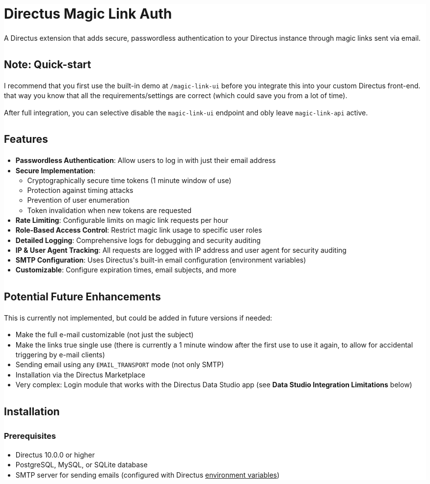 # Directus Magic Link Auth

A Directus extension that adds secure, passwordless authentication to your Directus instance through magic links sent via email.

## Note: Quick-start
I recommend that you first use the built-in demo at `/magic-link-ui` before you integrate this into your custom Directus front-end. that way you know that all the requirements/settings are correct (which could save you from a lot of time). 

After full integration, you can selective disable the `magic-link-ui` endpoint and obly leave `magic-link-api` active.

## Features

- **Passwordless Authentication**: Allow users to log in with just their email address
- **Secure Implementation**:
  - Cryptographically secure time tokens (1 minute window of use)
  - Protection against timing attacks
  - Prevention of user enumeration
  - Token invalidation when new tokens are requested
- **Rate Limiting**: Configurable limits on magic link requests per hour
- **Role-Based Access Control**: Restrict magic link usage to specific user roles
- **Detailed Logging**: Comprehensive logs for debugging and security auditing
- **IP & User Agent Tracking**: All requests are logged with IP address and user agent for security auditing
- **SMTP Configuration**: Uses Directus's built-in email configuration (environment variables)
- **Customizable**: Configure expiration times, email subjects, and more

## Potential Future Enhancements

This is currently not implemented, but could be added in future versions if needed:

- Make the full e-mail customizable (not just the subject)
- Make the links true single use (there is currently a 1 minute window after the first use to use it again, to allow for accidental triggering by e-mail clients)
- Sending email using any `EMAIL_TRANSPORT` mode (not only SMTP)
- Installation via the Directus Marketplace
- Very complex: Login module that works with the Directus Data Studio app (see **Data Studio Integration Limitations** below)

## Installation

### Prerequisites

- Directus 10.0.0 or higher
- PostgreSQL, MySQL, or SQLite database
- SMTP server for sending emails (configured with Directus [environment variables](https://directus.io/docs/configuration/email#smtp))

